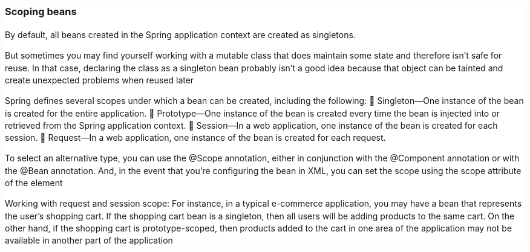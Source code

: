 ### Scoping beans

By default, all beans created in the Spring application context are created as singletons.

But sometimes you may find yourself working with a mutable class that does maintain some state and therefore isn’t 
safe for reuse. In that case, declaring the class as a singleton bean probably isn’t a good idea because that object can be tainted and create unexpected problems when reused later

Spring defines several scopes under which a bean can be created, including the
following:
 Singleton—One instance of the bean is created for the entire application.
 Prototype—One instance of the bean is created every time the bean is injected
into or retrieved from the Spring application context.
 Session—In a web application, one instance of the bean is created for each session.
 Request—In a web application, one instance of the bean is created for each
request.

To select an alternative type, you can use the @Scope annotation, either in conjunction with the @Component 
annotation or with the @Bean annotation. And, in the event that you’re configuring the bean in XML, you can set the 
scope using the scope attribute of the <bean> element


Working with request and session scope: For instance, in a typical e-commerce application,
you may have a bean that represents the user’s shopping cart. If the shopping cart
bean is a singleton, then all users will be adding products to the same cart. On the
other hand, if the shopping cart is prototype-scoped, then products added to the cart
in one area of the application may not be available in another part of the application